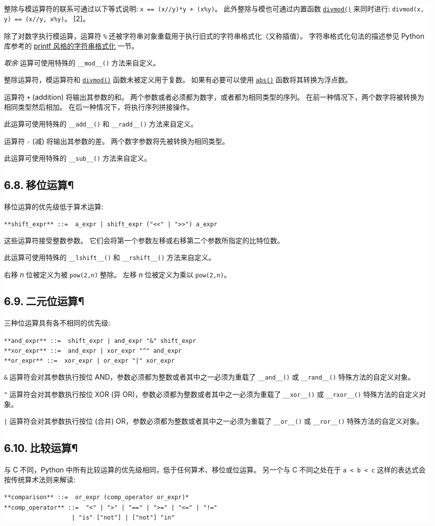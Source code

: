 整除与模运算符的联系可通过以下等式说明: `x == (x//y)*y + (x%y)`。 此外整除与模也可通过内置函数 [`divmod()`](functions.md#divmod "divmod") 来同时进行: `divmod(x, y) == (x//y, x%y)`。 [2]。

除了对数字执行模运算，运算符 `%` 还被字符串对象重载用于执行旧式的字符串格式化（又称插值）。 字符串格式化句法的描述参见 Python 库参考的 [printf 风格的字符串格式化](stdtypes.md#old-string-formatting) 一节。

_取余_ 运算可使用特殊的 `__mod__()` 方法来自定义。

整除运算符，模运算符和 [`divmod()`](functions.md#divmod "divmod") 函数未被定义用于复数。 如果有必要可以使用 [`abs()`](functions.md#abs "abs") 函数将其转换为浮点数。

运算符 `+` (addition) 将输出其参数的和。 两个参数或者必须都为数字，或者都为相同类型的序列。 在前一种情况下，两个数字将被转换为相同类型然后相加。 在后一种情况下，将执行序列拼接操作。

此运算可使用特殊的 `__add__()` 和 `__radd__()` 方法来自定义。

运算符 `-` (减) 将输出其参数的差。 两个数字参数将先被转换为相同类型。

此运算可使用特殊的 `__sub__()` 方法来自定义。

## 6.8. 移位运算¶

移位运算的优先级低于算术运算:

    
    
~~~
**shift_expr** ::=  a_expr | shift_expr ("<<" | ">>") a_expr
~~~

这些运算符接受整数参数。 它们会将第一个参数左移或右移第二个参数所指定的比特位数。

此运算可使用特殊的 `__lshift__()` 和 `__rshift__()` 方法来自定义。

右移 _n_ 位被定义为被 `pow(2,n)` 整除。 左移 _n_ 位被定义为乘以 `pow(2,n)`。

## 6.9. 二元位运算¶

三种位运算具有各不相同的优先级:

    
    
~~~
**and_expr** ::=  shift_expr | and_expr "&" shift_expr
**xor_expr** ::=  and_expr | xor_expr "^" and_expr
**or_expr** ::=  xor_expr | or_expr "|" xor_expr
~~~

`&` 运算符会对其参数执行按位 AND，参数必须都为整数或者其中之一必须为重载了 `__and__()` 或 `__rand__()` 特殊方法的自定义对象。

`^` 运算符会对其参数执行按位 XOR (异 OR)，参数必须都为整数或者其中之一必须为重载了 `__xor__()` 或 `__rxor__()` 特殊方法的自定义对象。

`|` 运算符会对其参数执行按位 (合并) OR，参数必须都为整数或者其中之一必须为重载了 `__or__()` 或 `__ror__()` 特殊方法的自定义对象。

## 6.10. 比较运算¶

与 C 不同，Python 中所有比较运算的优先级相同，低于任何算术、移位或位运算。 另一个与 C 不同之处在于 `a < b < c` 这样的表达式会按传统算术法则来解读:

    
    
~~~
**comparison** ::=  or_expr (comp_operator or_expr)*
**comp_operator** ::=  "<" | ">" | "==" | ">=" | "<=" | "!="
                   | "is" ["not"] | ["not"] "in"
~~~
